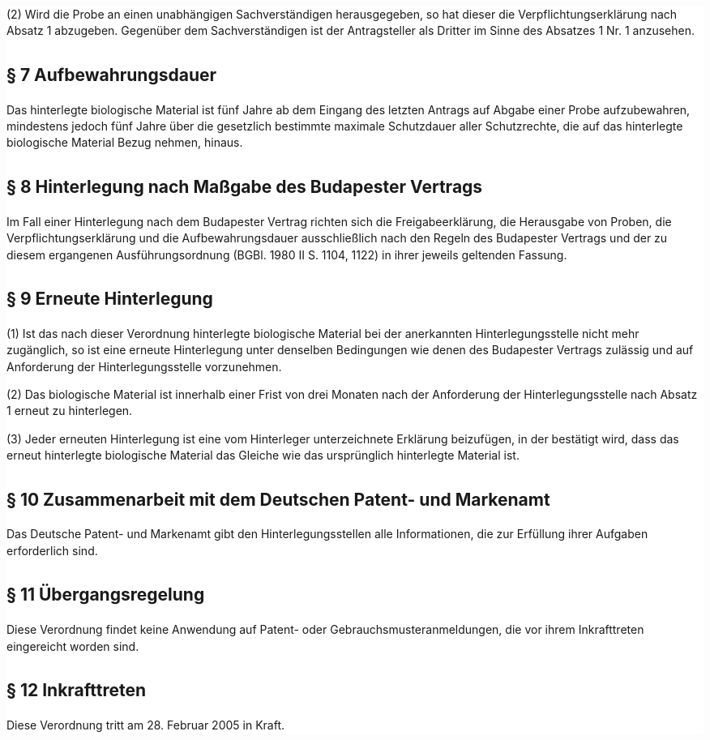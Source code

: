 


(2) Wird die Probe an einen unabhängigen Sachverständigen
herausgegeben, so hat dieser die Verpflichtungserklärung nach Absatz 1
abzugeben. Gegenüber dem Sachverständigen ist der Antragsteller als
Dritter im Sinne des Absatzes 1 Nr. 1 anzusehen.


## § 7 Aufbewahrungsdauer

Das hinterlegte biologische Material ist fünf Jahre ab dem Eingang des
letzten Antrags auf Abgabe einer Probe aufzubewahren, mindestens
jedoch fünf Jahre über die gesetzlich bestimmte maximale Schutzdauer
aller Schutzrechte, die auf das hinterlegte biologische Material Bezug
nehmen, hinaus.


## § 8 Hinterlegung nach Maßgabe des Budapester Vertrags

Im Fall einer Hinterlegung nach dem Budapester Vertrag richten sich
die Freigabeerklärung, die Herausgabe von Proben, die
Verpflichtungserklärung und die Aufbewahrungsdauer ausschließlich nach
den Regeln des Budapester Vertrags und der zu diesem ergangenen
Ausführungsordnung (BGBl. 1980 II S. 1104, 1122) in ihrer jeweils
geltenden Fassung.


## § 9 Erneute Hinterlegung

(1) Ist das nach dieser Verordnung hinterlegte biologische Material
bei der anerkannten Hinterlegungsstelle nicht mehr zugänglich, so ist
eine erneute Hinterlegung unter denselben Bedingungen wie denen des
Budapester Vertrags zulässig und auf Anforderung der
Hinterlegungsstelle vorzunehmen.

(2) Das biologische Material ist innerhalb einer Frist von drei
Monaten nach der Anforderung der Hinterlegungsstelle nach Absatz 1
erneut zu hinterlegen.

(3) Jeder erneuten Hinterlegung ist eine vom Hinterleger
unterzeichnete Erklärung beizufügen, in der bestätigt wird, dass das
erneut hinterlegte biologische Material das Gleiche wie das
ursprünglich hinterlegte Material ist.


## § 10 Zusammenarbeit mit dem Deutschen Patent- und Markenamt

Das Deutsche Patent- und Markenamt gibt den Hinterlegungsstellen alle
Informationen, die zur Erfüllung ihrer Aufgaben erforderlich sind.


## § 11 Übergangsregelung

Diese Verordnung findet keine Anwendung auf Patent- oder
Gebrauchsmusteranmeldungen, die vor ihrem Inkrafttreten eingereicht
worden sind.


## § 12 Inkrafttreten

Diese Verordnung tritt am 28. Februar 2005 in Kraft.

